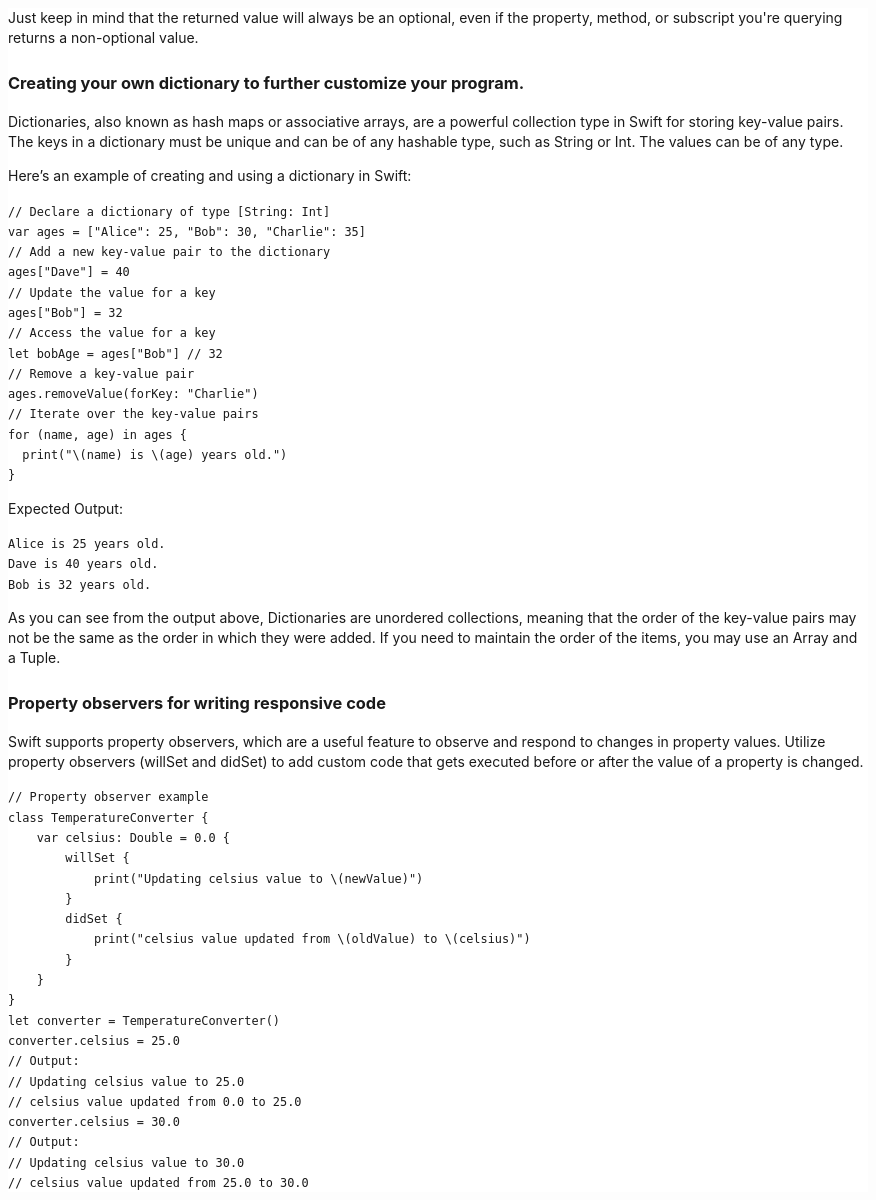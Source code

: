 Just keep in mind that the returned value will always be an optional, even if the property, method, or subscript you're querying returns a non-optional value. 



### Creating your own dictionary to further customize your program.
Dictionaries, also known as hash maps or associative arrays, are a powerful collection type in Swift for storing key-value pairs. The keys in a dictionary must be unique and can be of any hashable type, such as String or Int. The values can be of any type.

Here’s an example of creating and using a dictionary in Swift:
```
// Declare a dictionary of type [String: Int]
var ages = ["Alice": 25, "Bob": 30, "Charlie": 35]
// Add a new key-value pair to the dictionary
ages["Dave"] = 40
// Update the value for a key
ages["Bob"] = 32
// Access the value for a key
let bobAge = ages["Bob"] // 32
// Remove a key-value pair
ages.removeValue(forKey: "Charlie")
// Iterate over the key-value pairs
for (name, age) in ages {
  print("\(name) is \(age) years old.")
}
```
Expected Output:
```
Alice is 25 years old.
Dave is 40 years old.
Bob is 32 years old.
```
As you can see from the output above, Dictionaries are unordered collections, meaning that the order of the key-value pairs may not be the same as the order in which they were added. If you need to maintain the order of the items, you may use an Array and a Tuple.



### Property observers for writing responsive code
Swift supports property observers, which are a useful feature to observe and respond to changes in property values. Utilize property observers (willSet and didSet) to add custom code that gets executed before or after the value of a property is changed.
```
// Property observer example
class TemperatureConverter {
	var celsius: Double = 0.0 {
    	willSet {
        	print("Updating celsius value to \(newValue)")
    	}
    	didSet {
        	print("celsius value updated from \(oldValue) to \(celsius)")
    	}
	}
}
let converter = TemperatureConverter()
converter.celsius = 25.0
// Output:
// Updating celsius value to 25.0
// celsius value updated from 0.0 to 25.0
converter.celsius = 30.0
// Output:
// Updating celsius value to 30.0
// celsius value updated from 25.0 to 30.0
 ```